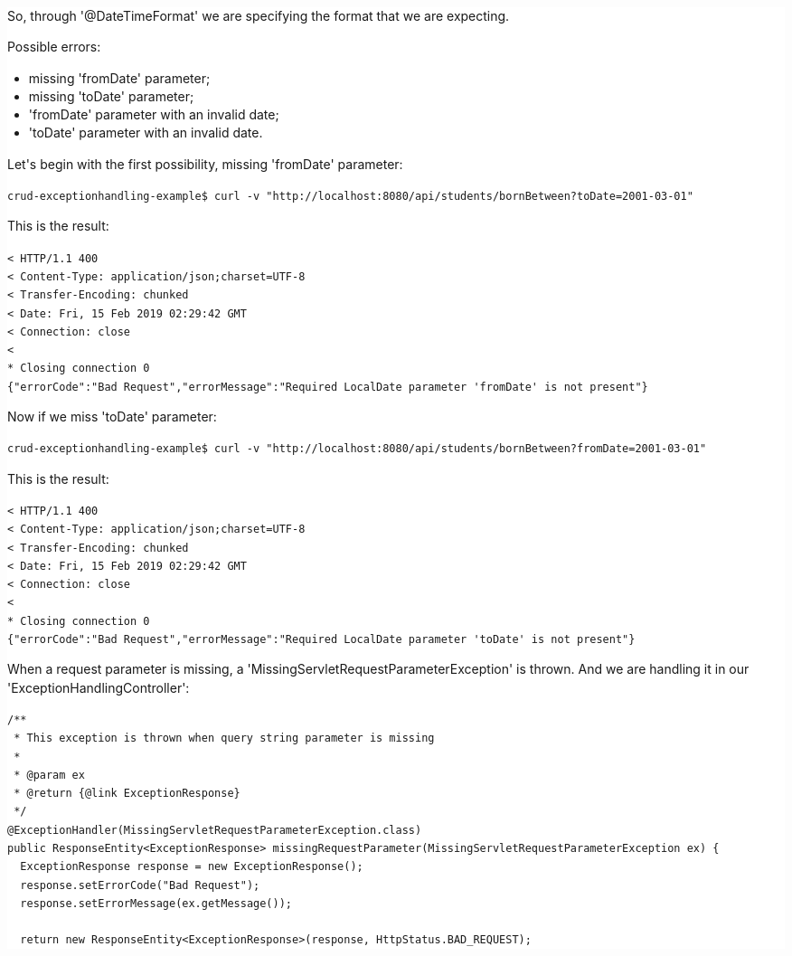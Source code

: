 So, through '@DateTimeFormat' we are specifying the format that we are expecting.

Possible errors:

- missing 'fromDate' parameter;
- missing 'toDate' parameter;
- 'fromDate' parameter with an invalid date;
- 'toDate' parameter with an invalid date.

Let's begin with the first possibility, missing 'fromDate' parameter:

```
crud-exceptionhandling-example$ curl -v "http://localhost:8080/api/students/bornBetween?toDate=2001-03-01"

```

This is the result:

```
< HTTP/1.1 400
< Content-Type: application/json;charset=UTF-8
< Transfer-Encoding: chunked
< Date: Fri, 15 Feb 2019 02:29:42 GMT
< Connection: close
<
* Closing connection 0
{"errorCode":"Bad Request","errorMessage":"Required LocalDate parameter 'fromDate' is not present"}

```

Now if we miss 'toDate' parameter:

```
crud-exceptionhandling-example$ curl -v "http://localhost:8080/api/students/bornBetween?fromDate=2001-03-01"

```

This is the result:

```
< HTTP/1.1 400
< Content-Type: application/json;charset=UTF-8
< Transfer-Encoding: chunked
< Date: Fri, 15 Feb 2019 02:29:42 GMT
< Connection: close
<
* Closing connection 0
{"errorCode":"Bad Request","errorMessage":"Required LocalDate parameter 'toDate' is not present"}

```

When a request parameter is missing, a 'MissingServletRequestParameterException' is thrown. And we are handling it in our 'ExceptionHandlingController':

```
/**
 * This exception is thrown when query string parameter is missing
 *
 * @param ex
 * @return {@link ExceptionResponse}
 */
@ExceptionHandler(MissingServletRequestParameterException.class)
public ResponseEntity<ExceptionResponse> missingRequestParameter(MissingServletRequestParameterException ex) {
  ExceptionResponse response = new ExceptionResponse();
  response.setErrorCode("Bad Request");
  response.setErrorMessage(ex.getMessage());

  return new ResponseEntity<ExceptionResponse>(response, HttpStatus.BAD_REQUEST);
```
